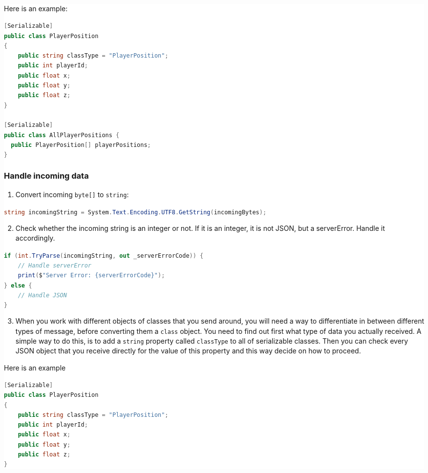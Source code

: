 Here is an example:

```csharp
[Serializable]
public class PlayerPosition
{
    public string classType = "PlayerPosition";
    public int playerId;
    public float x;
    public float y;
    public float z;
}

[Serializable]
public class AllPlayerPositions {
  public PlayerPosition[] playerPositions;
}
```

### Handle incoming data

1. Convert incoming `byte[]` to `string`:

```csharp
string incomingString = System.Text.Encoding.UTF8.GetString(incomingBytes);
```

2. Check whether the incoming string is an integer or not. If it is an integer, it is not JSON, but a serverError. Handle it accordingly.

```csharp
if (int.TryParse(incomingString, out _serverErrorCode)) {
    // Handle serverError
    print($"Server Error: {serverErrorCode}");
} else {
    // Handle JSON
}
```

3. When you work with different objects of classes that you send around, you will need a way to differentiate in between different types of message, before converting them a `class` object. You need to find out first what type of data you actually received. A simple way to do this, is to add a `string` property called `classType` to all of serializable classes. Then you can check every JSON object that you receive directly for the value of this property and this way decide on how to proceed.

Here is an example

```csharp
[Serializable]
public class PlayerPosition
{
    public string classType = "PlayerPosition";
    public int playerId;
    public float x;
    public float y;
    public float z;
}
```
